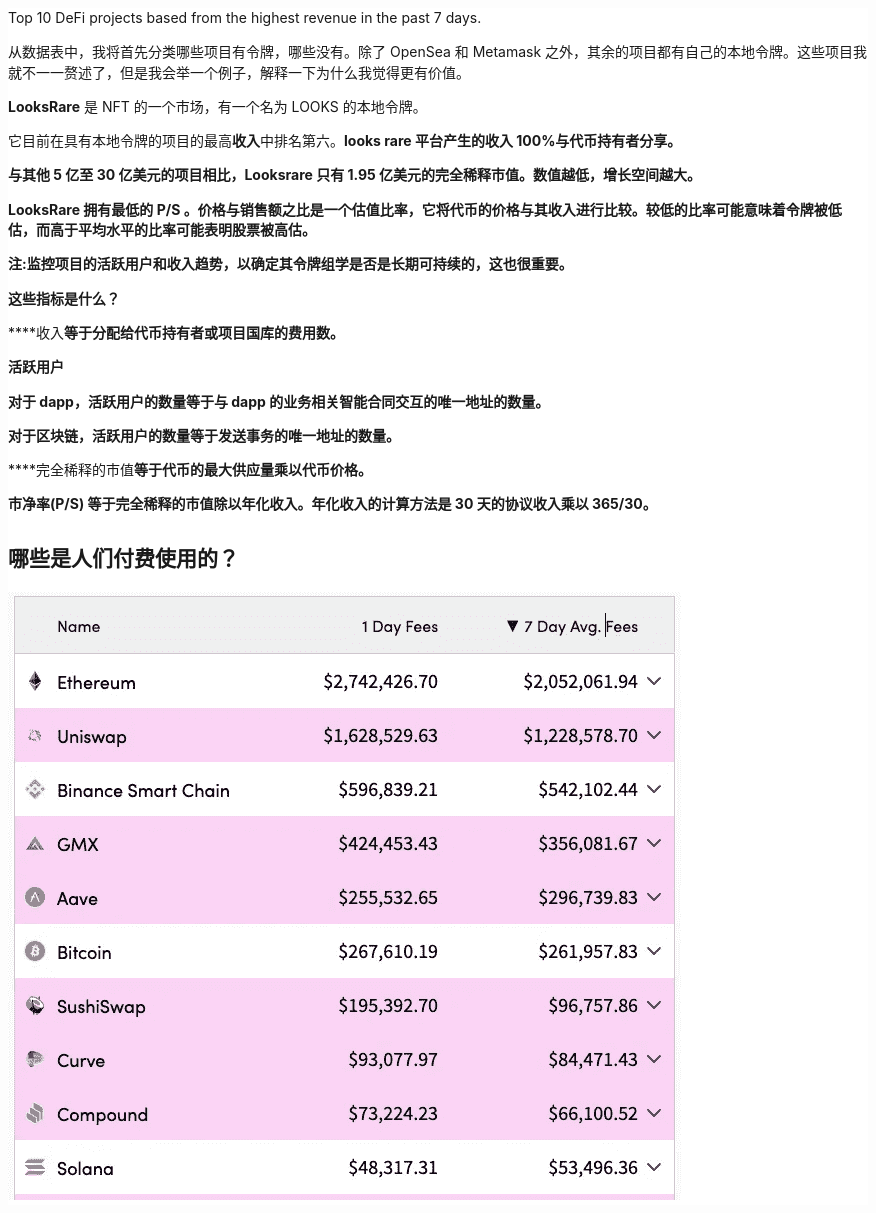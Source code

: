 Top 10 DeFi projects based from the highest revenue in the past 7 days.

从数据表中，我将首先分类哪些项目有令牌，哪些没有。除了 OpenSea 和 Metamask 之外，其余的项目都有自己的本地令牌。这些项目我就不一一赘述了，但是我会举一个例子，解释一下为什么我觉得更有价值。

**LooksRare** 是 NFT 的一个市场，有一个名为 LOOKS 的本地令牌。

它目前在具有本地令牌的项目的最高**收入**中排名第六。**looks rare 平台产生的收入 100%与代币持有者分享。**

**与其他 5 亿至 30 亿美元的项目相比，Looksrare 只有 1.95 亿美元的完全稀释市值。数值越低，增长空间越大。**

**LooksRare 拥有最低的 **P/S** 。价格与销售额之比是一个估值比率，它将代币的价格与其收入进行比较。较低的比率可能意味着令牌被低估，而高于平均水平的比率可能表明股票被高估。**

**注:监控项目的活跃用户和收入趋势，以确定其令牌组学是否是长期可持续的，这也很重要。**

**这些指标是什么？**

****收入**等于分配给代币持有者或项目国库的费用数。**

****活跃用户****

**对于 dapp，活跃用户的数量等于与 dapp 的业务相关智能合同交互的唯一地址的数量。**

**对于区块链，活跃用户的数量等于发送事务的唯一地址的数量。**

****完全稀释的市值**等于代币的最大供应量乘以代币价格。**

****市净率(P/S)** 等于完全稀释的市值除以年化收入。年化收入的计算方法是 30 天的协议收入乘以 365/30。**

## ****哪些是人们付费使用的？****

**![](img/27dc205d449303409b84e253ca1fcc51.png)**
